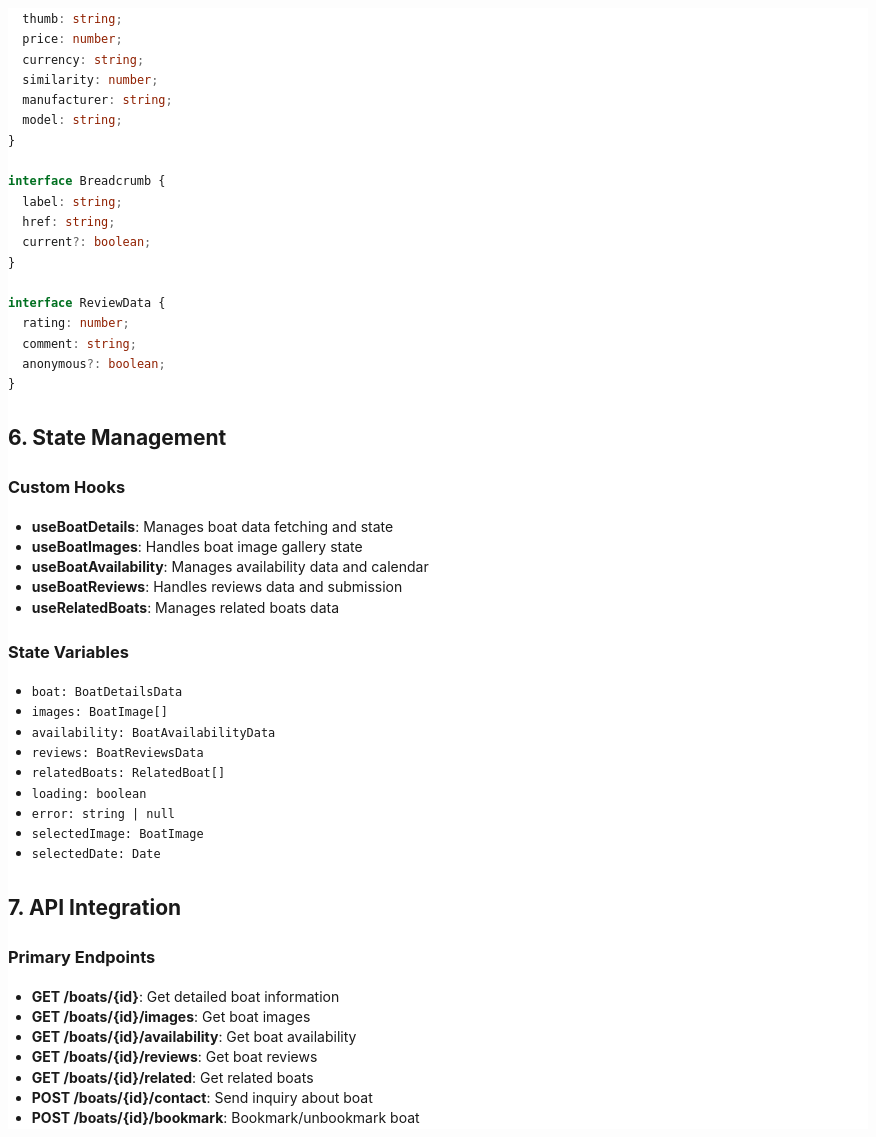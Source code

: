 ```typescript
  thumb: string;
  price: number;
  currency: string;
  similarity: number;
  manufacturer: string;
  model: string;
}

interface Breadcrumb {
  label: string;
  href: string;
  current?: boolean;
}

interface ReviewData {
  rating: number;
  comment: string;
  anonymous?: boolean;
}
```

## 6. State Management

### Custom Hooks

- **useBoatDetails**: Manages boat data fetching and state
- **useBoatImages**: Handles boat image gallery state
- **useBoatAvailability**: Manages availability data and calendar
- **useBoatReviews**: Handles reviews data and submission
- **useRelatedBoats**: Manages related boats data

### State Variables

- `boat: BoatDetailsData`
- `images: BoatImage[]`
- `availability: BoatAvailabilityData`
- `reviews: BoatReviewsData`
- `relatedBoats: RelatedBoat[]`
- `loading: boolean`
- `error: string | null`
- `selectedImage: BoatImage`
- `selectedDate: Date`

## 7. API Integration

### Primary Endpoints

- **GET /boats/{id}**: Get detailed boat information
- **GET /boats/{id}/images**: Get boat images
- **GET /boats/{id}/availability**: Get boat availability
- **GET /boats/{id}/reviews**: Get boat reviews
- **GET /boats/{id}/related**: Get related boats
- **POST /boats/{id}/contact**: Send inquiry about boat
- **POST /boats/{id}/bookmark**: Bookmark/unbookmark boat
